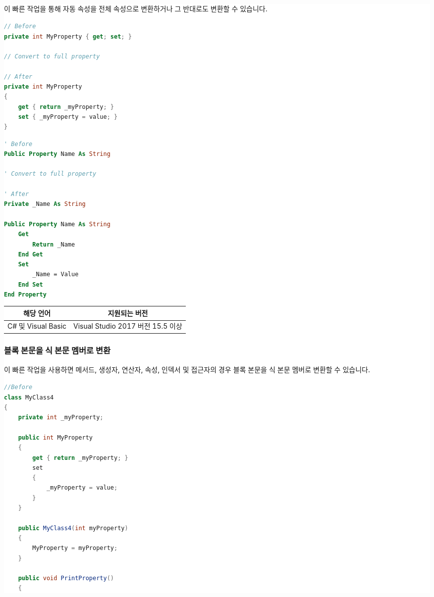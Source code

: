 이 빠른 작업을 통해 자동 속성을 전체 속성으로 변환하거나 그 반대로도 변환할 수 있습니다.

```csharp
// Before
private int MyProperty { get; set; }

// Convert to full property

// After
private int MyProperty
{
    get { return _myProperty; }
    set { _myProperty = value; }
}
```

```vb
' Before
Public Property Name As String

' Convert to full property

' After
Private _Name As String

Public Property Name As String
    Get
        Return _Name
    End Get
    Set
        _Name = Value
    End Set
End Property
```

| 해당 언어 | 지원되는 버전 |
| -------------------- | ---------------- |
| C# 및 Visual Basic | Visual Studio 2017 버전 15.5 이상 |

### <a name="convert-block-body-to-expression-bodied-member"></a>블록 본문을 식 본문 멤버로 변환

이 빠른 작업을 사용하면 메서드, 생성자, 연산자, 속성, 인덱서 및 접근자의 경우 블록 본문을 식 본문 멤버로 변환할 수 있습니다.

```csharp
//Before
class MyClass4
{
    private int _myProperty;

    public int MyProperty
    {
        get { return _myProperty; }
        set
        {
            _myProperty = value;
        }
    }

    public MyClass4(int myProperty)
    {
        MyProperty = myProperty;
    }

    public void PrintProperty()
    {
```